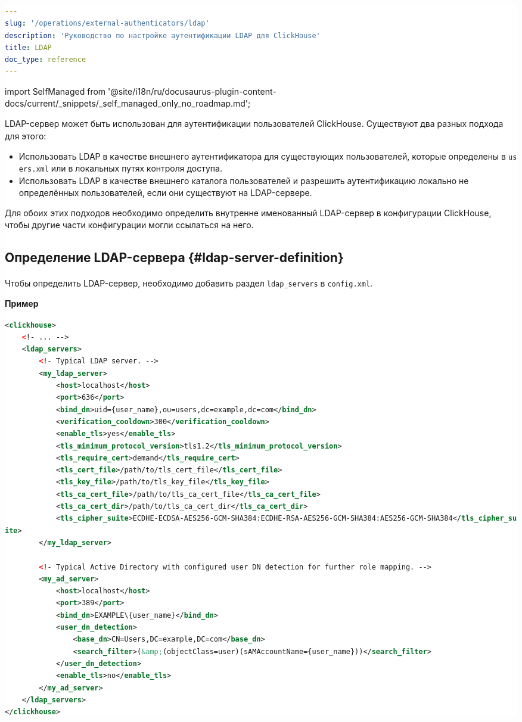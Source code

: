 ```yaml
---
slug: '/operations/external-authenticators/ldap'
description: 'Руководство по настройке аутентификации LDAP для ClickHouse'
title: LDAP
doc_type: reference
---
```

import SelfManaged from '@site/i18n/ru/docusaurus-plugin-content-docs/current/_snippets/_self_managed_only_no_roadmap.md';

<SelfManaged />

LDAP-сервер может быть использован для аутентификации пользователей ClickHouse. Существуют два разных подхода для этого:

- Использовать LDAP в качестве внешнего аутентификатора для существующих пользователей, которые определены в `users.xml` или в локальных путях контроля доступа.
- Использовать LDAP в качестве внешнего каталога пользователей и разрешить аутентификацию локально не определённых пользователей, если они существуют на LDAP-сервере.

Для обоих этих подходов необходимо определить внутренне именованный LDAP-сервер в конфигурации ClickHouse, чтобы другие части конфигурации могли ссылаться на него.

## Определение LDAP-сервера {#ldap-server-definition}

Чтобы определить LDAP-сервер, необходимо добавить раздел `ldap_servers` в `config.xml`.

**Пример**

```xml
<clickhouse>
    <!- ... -->
    <ldap_servers>
        <!- Typical LDAP server. -->
        <my_ldap_server>
            <host>localhost</host>
            <port>636</port>
            <bind_dn>uid={user_name},ou=users,dc=example,dc=com</bind_dn>
            <verification_cooldown>300</verification_cooldown>
            <enable_tls>yes</enable_tls>
            <tls_minimum_protocol_version>tls1.2</tls_minimum_protocol_version>
            <tls_require_cert>demand</tls_require_cert>
            <tls_cert_file>/path/to/tls_cert_file</tls_cert_file>
            <tls_key_file>/path/to/tls_key_file</tls_key_file>
            <tls_ca_cert_file>/path/to/tls_ca_cert_file</tls_ca_cert_file>
            <tls_ca_cert_dir>/path/to/tls_ca_cert_dir</tls_ca_cert_dir>
            <tls_cipher_suite>ECDHE-ECDSA-AES256-GCM-SHA384:ECDHE-RSA-AES256-GCM-SHA384:AES256-GCM-SHA384</tls_cipher_suite>
        </my_ldap_server>

        <!- Typical Active Directory with configured user DN detection for further role mapping. -->
        <my_ad_server>
            <host>localhost</host>
            <port>389</port>
            <bind_dn>EXAMPLE\{user_name}</bind_dn>
            <user_dn_detection>
                <base_dn>CN=Users,DC=example,DC=com</base_dn>
                <search_filter>(&amp;(objectClass=user)(sAMAccountName={user_name}))</search_filter>
            </user_dn_detection>
            <enable_tls>no</enable_tls>
        </my_ad_server>
    </ldap_servers>
</clickhouse>
```